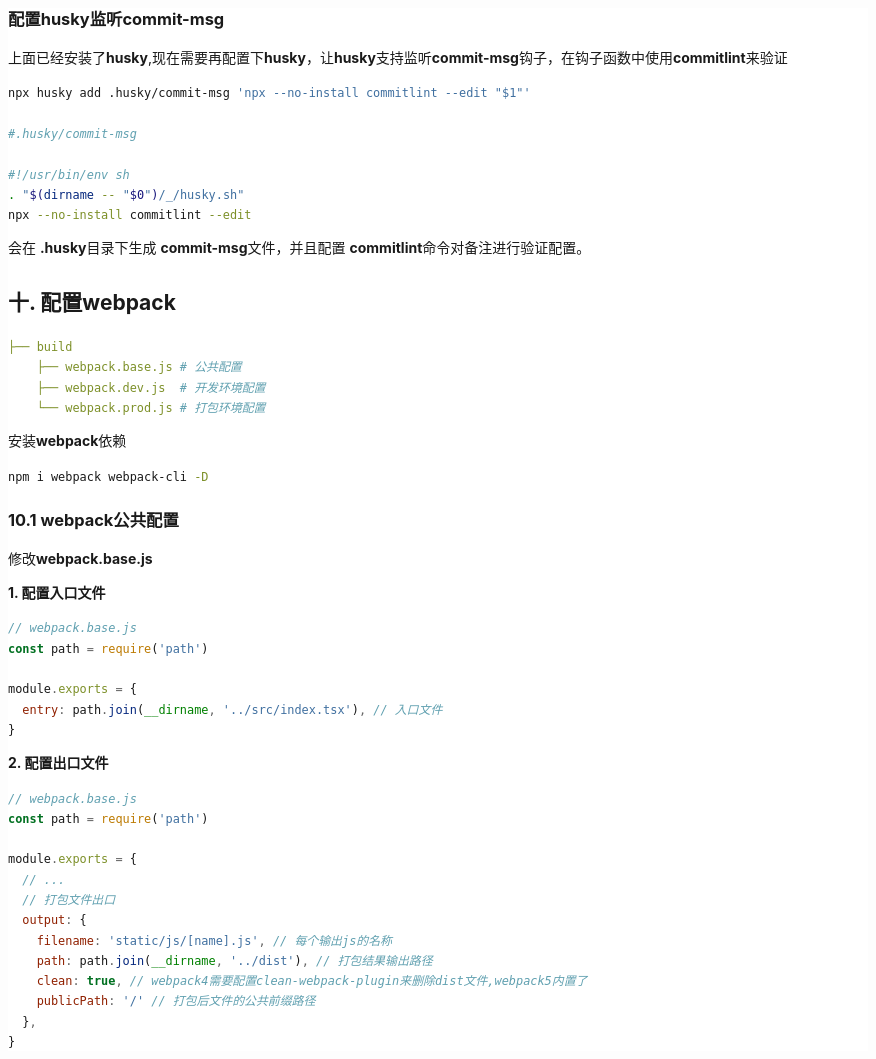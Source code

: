 ### 配置husky监听commit-msg

上面已经安装了**husky**,现在需要再配置下**husky**，让**husky**支持监听**commit-msg**钩子，在钩子函数中使用**commitlint**来验证

```sh
npx husky add .husky/commit-msg 'npx --no-install commitlint --edit "$1"'

#.husky/commit-msg

#!/usr/bin/env sh
. "$(dirname -- "$0")/_/husky.sh"
npx --no-install commitlint --edit
```

会在 **.husky**目录下生成 **commit-msg**文件，并且配置 **commitlint**命令对备注进行验证配置。


## 十.  配置webpack

```yaml
├── build
    ├── webpack.base.js # 公共配置
    ├── webpack.dev.js  # 开发环境配置
    └── webpack.prod.js # 打包环境配置
```

安装**webpack**依赖

```sh
npm i webpack webpack-cli -D
```

### 10.1 webpack公共配置

修改**webpack.base.js**

**1. 配置入口文件**

```js
// webpack.base.js
const path = require('path')

module.exports = {
  entry: path.join(__dirname, '../src/index.tsx'), // 入口文件
}
```

**2. 配置出口文件**

```js
// webpack.base.js
const path = require('path')

module.exports = {
  // ...
  // 打包文件出口
  output: {
    filename: 'static/js/[name].js', // 每个输出js的名称
    path: path.join(__dirname, '../dist'), // 打包结果输出路径
    clean: true, // webpack4需要配置clean-webpack-plugin来删除dist文件,webpack5内置了
    publicPath: '/' // 打包后文件的公共前缀路径
  },
}
```
